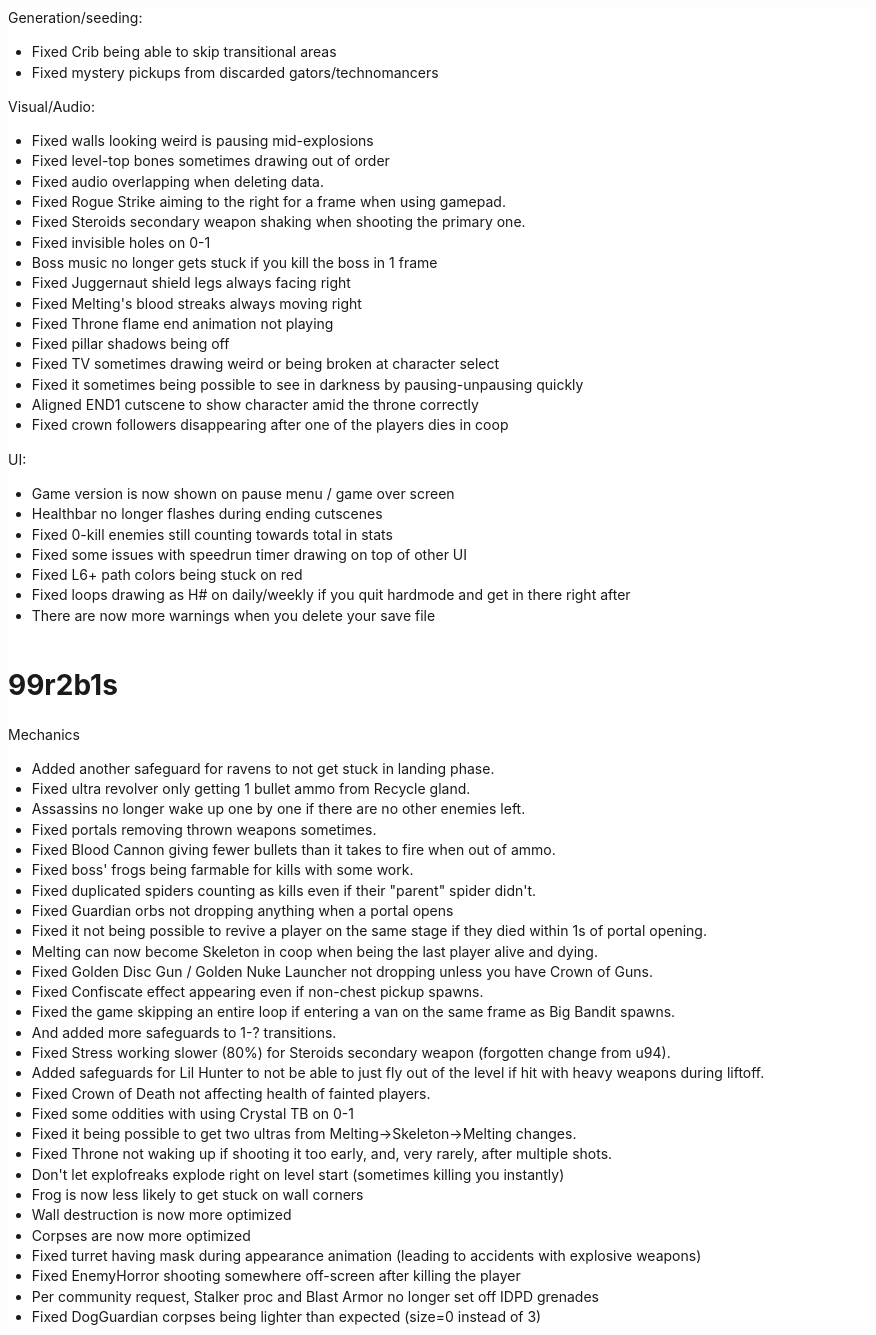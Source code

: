 Generation/seeding:
- Fixed Crib being able to skip transitional areas
- Fixed mystery pickups from discarded gators/technomancers

Visual/Audio:
- Fixed walls looking weird is pausing mid-explosions
- Fixed level-top bones sometimes drawing out of order
- Fixed audio overlapping when deleting data.
- Fixed Rogue Strike aiming to the right for a frame when using gamepad.
- Fixed Steroids secondary weapon shaking when shooting the primary one.
- Fixed invisible holes on 0-1
- Boss music no longer gets stuck if you kill the boss in 1 frame
- Fixed Juggernaut shield legs always facing right
- Fixed Melting's blood streaks always moving right
- Fixed Throne flame end animation not playing
- Fixed pillar shadows being off
- Fixed TV sometimes drawing weird or being broken at character select
- Fixed it sometimes being possible to see in darkness by pausing-unpausing quickly
- Aligned END1 cutscene to show character amid the throne correctly
- Fixed crown followers disappearing after one of the players dies in coop

UI:
- Game version is now shown on pause menu / game over screen
- Healthbar no longer flashes during ending cutscenes
- Fixed 0-kill enemies still counting towards total in stats
- Fixed some issues with speedrun timer drawing on top of other UI
- Fixed L6+ path colors being stuck on red
- Fixed loops drawing as H# on daily/weekly if you quit hardmode and get in there right after
- There are now more warnings when you delete your save file

# 99r2b1s

Mechanics
- Added another safeguard for ravens to not get stuck in landing phase.
- Fixed ultra revolver only getting 1 bullet ammo from Recycle gland.
- Assassins no longer wake up one by one if there are no other enemies left.
- Fixed portals removing thrown weapons sometimes.
- Fixed Blood Cannon giving fewer bullets than it takes to fire when out of ammo.
- Fixed boss' frogs being farmable for kills with some work.
- Fixed duplicated spiders counting as kills even if their "parent" spider didn't.
- Fixed Guardian orbs not dropping anything when a portal opens
- Fixed it not being possible to revive a player on the same stage if they died within 1s of portal opening.
- Melting can now become Skeleton in coop when being the last player alive and dying.
- Fixed Golden Disc Gun / Golden Nuke Launcher not dropping unless you have Crown of Guns.
- Fixed Confiscate effect appearing even if non-chest pickup spawns.
- Fixed the game skipping an entire loop if entering a van on the same frame as Big Bandit spawns.
- And added more safeguards to 1-? transitions.
- Fixed Stress working slower (80%) for Steroids secondary weapon (forgotten change from u94).
- Added safeguards for Lil Hunter to not be able to just fly out of the level if hit with heavy weapons during liftoff.
- Fixed Crown of Death not affecting health of fainted players.
- Fixed some oddities with using Crystal TB on 0-1
- Fixed it being possible to get two ultras from Melting->Skeleton->Melting changes.
- Fixed Throne not waking up if shooting it too early, and, very rarely, after multiple shots.
- Don't let explofreaks explode right on level start (sometimes killing you instantly)
- Frog is now less likely to get stuck on wall corners
- Wall destruction is now more optimized
- Corpses are now more optimized
- Fixed turret having mask during appearance animation (leading to accidents with explosive weapons)
- Fixed EnemyHorror shooting somewhere off-screen after killing the player
- Per community request, Stalker proc and Blast Armor no longer set off IDPD grenades
- Fixed DogGuardian corpses being lighter than expected (size=0 instead of 3)